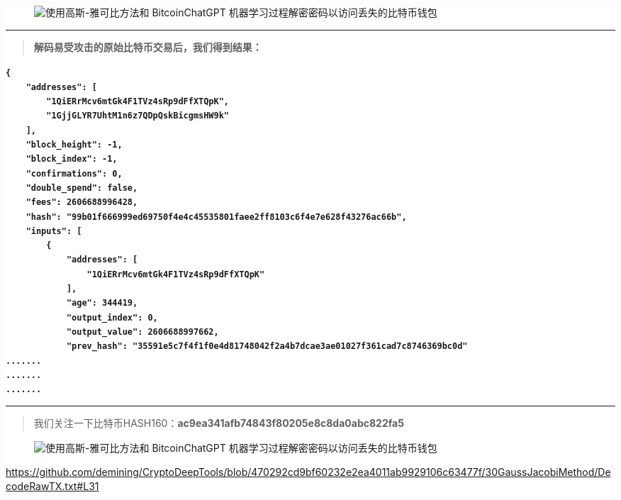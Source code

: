 

<figure class="wp-block-image"><img src="https://cryptodeep.ru/wp-content/uploads/2024/04/image-1024x526.png" alt="使用高斯-雅可比方法和 BitcoinChatGPT 机器学习过程解密密码以访问丢失的比特币钱包" class="wp-image-4694"/></figure>



<hr class="wp-block-separator has-alpha-channel-opacity"/>



<blockquote class="wp-block-quote">
<p><strong>解码易受攻击的原始比特币交易后，我们得到结果：</strong></p>
</blockquote>



<pre class="wp-block-code"><code><strong>{
    "addresses": &#91;
        "1QiERrMcv6mtGk4F1TVz4sRp9dFfXTQpK",
        "1GjjGLYR7UhtM1n6z7QDpQskBicgmsHW9k"
    ],
    "block_height": -1,
    "block_index": -1,
    "confirmations": 0,
    "double_spend": false,
    "fees": 2606688996428,
    "hash": "99b01f666999ed69750f4e4c45535801faee2ff8103c6f4e7e628f43276ac66b",
    "inputs": &#91;
        {
            "addresses": &#91;
                "1QiERrMcv6mtGk4F1TVz4sRp9dFfXTQpK"
            ],
            "age": 344419,
            "output_index": 0,
            "output_value": 2606688997662,
            "prev_hash": "35591e5c7f4f1f0e4d81748042f2a4b7dcae3ae01027f361cad7c8746369bc0d"
.......
.......
.......</strong></code></pre>



<hr class="wp-block-separator has-alpha-channel-opacity"/>



<blockquote class="wp-block-quote">
<p>我们关注一下比特币HASH160：<strong>ac9ea341afb74843f80205e8c8da0abc822fa5</strong></p>
</blockquote>



<figure class="wp-block-image"><img src="https://cryptodeep.ru/wp-content/uploads/2024/04/image-3.png" alt="使用高斯-雅可比方法和 BitcoinChatGPT 机器学习过程解密密码以访问丢失的比特币钱包" class="wp-image-4702"/></figure>



<p><a href="https://github.com/demining/CryptoDeepTools/blob/470292cd9bf60232e2ea4011ab9929106c63477f/30GaussJacobiMethod/DecodeRawTX.txt#L31">https://github.com/demining/CryptoDeepTools/blob/470292cd9bf60232e2ea4011ab9929106c63477f/30GaussJacobiMethod/DecodeRawTX.txt#L31</a></p>

